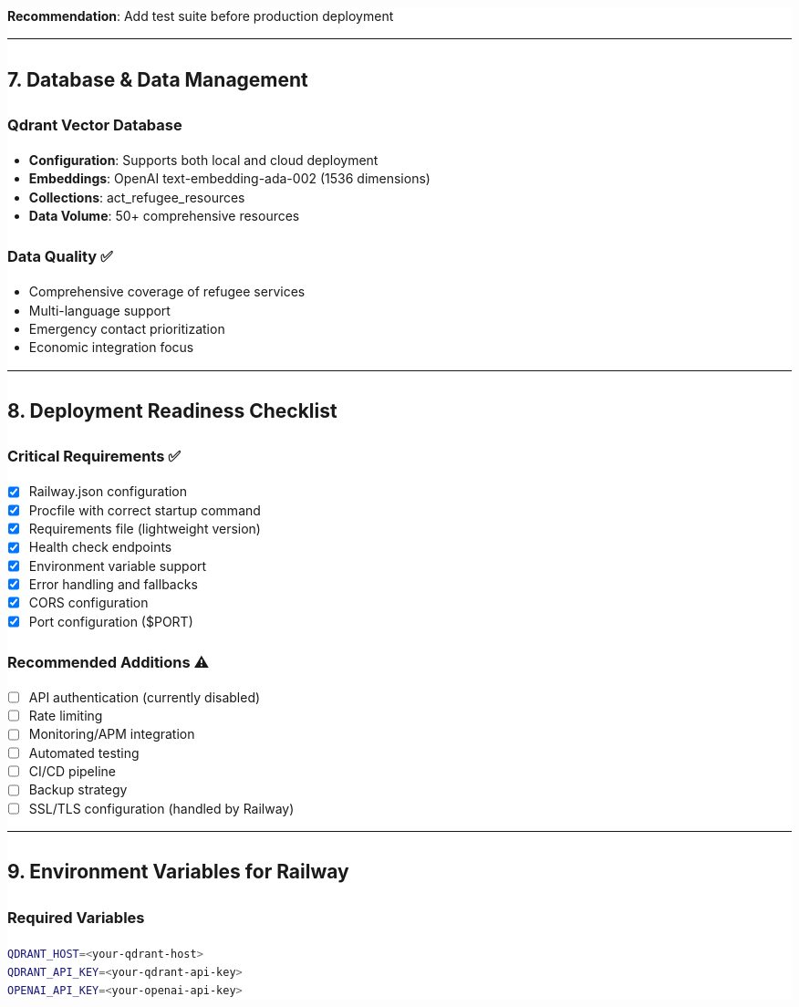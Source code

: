**Recommendation**: Add test suite before production deployment

---

## 7. Database & Data Management

### Qdrant Vector Database
- **Configuration**: Supports both local and cloud deployment
- **Embeddings**: OpenAI text-embedding-ada-002 (1536 dimensions)
- **Collections**: act_refugee_resources
- **Data Volume**: 50+ comprehensive resources

### Data Quality ✅
- Comprehensive coverage of refugee services
- Multi-language support
- Emergency contact prioritization
- Economic integration focus

---

## 8. Deployment Readiness Checklist

### Critical Requirements ✅
- [x] Railway.json configuration
- [x] Procfile with correct startup command
- [x] Requirements file (lightweight version)
- [x] Health check endpoints
- [x] Environment variable support
- [x] Error handling and fallbacks
- [x] CORS configuration
- [x] Port configuration ($PORT)

### Recommended Additions ⚠️
- [ ] API authentication (currently disabled)
- [ ] Rate limiting
- [ ] Monitoring/APM integration
- [ ] Automated testing
- [ ] CI/CD pipeline
- [ ] Backup strategy
- [ ] SSL/TLS configuration (handled by Railway)

---

## 9. Environment Variables for Railway

### Required Variables
```bash
QDRANT_HOST=<your-qdrant-host>
QDRANT_API_KEY=<your-qdrant-api-key>
OPENAI_API_KEY=<your-openai-api-key>
```
